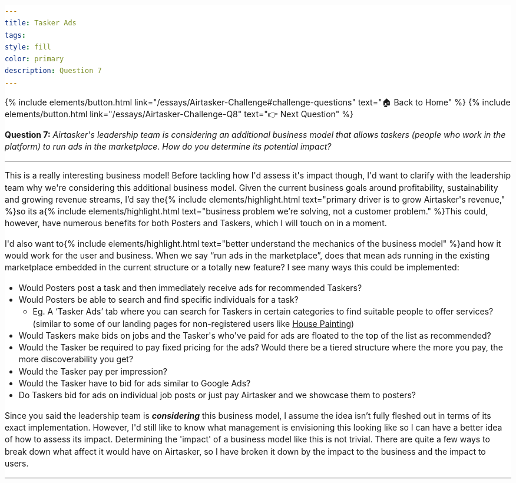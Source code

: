 ```yaml
---
title: Tasker Ads
tags:
style: fill
color: primary
description: Question 7
---
```

{% include elements/button.html link="/essays/Airtasker-Challenge#challenge-questions" text="🏠 Back to Home" %}
{% include elements/button.html link="/essays/Airtasker-Challenge-Q8" text="👉 Next Question" %}

**Question 7:** *Airtasker's leadership team is considering an additional business model that allows taskers (people who work in the platform) to run ads in the marketplace. How do you determine its potential impact?*

---

This is a really interesting business model! Before tackling how I'd assess it's impact though, I'd want to clarify with the leadership team why we're considering this additional business model. Given the current business goals around profitability, sustainability and growing revenue streams, I’d say the{% include elements/highlight.html text="primary driver is to grow Airtasker's revenue," %}so its a{% include elements/highlight.html text="business problem we’re solving, not a customer problem." %}This could, however, have numerous benefits for both Posters and Taskers, which I will touch on in a moment.

I'd also want to{% include elements/highlight.html text="better understand the mechanics of the business model" %}and how it would work for the user and business. When we say “run ads in the marketplace”, does that mean ads running in the existing marketplace embedded in the current structure or a totally new feature? I see many ways this could be implemented:
- Would Posters post a task and then immediately receive ads for recommended Taskers?
- Would Posters be able to search and find specific individuals for a task?
   - Eg. A ‘Tasker Ads’ tab where you can search for Taskers in certain categories to find suitable people to offer services? (similar to some of our landing pages for non-registered users like <a href="https://www.airtasker.com/painting/house-painting/" target="_blank">House Painting</a>)
- Would Taskers make bids on jobs and the Tasker's who've paid for ads are floated to the top of the list as recommended?
- Would the Tasker be required to pay fixed pricing for the ads? Would there be a tiered structure where the more you pay, the more discoverability you get?
- Would the Tasker pay per impression?
- Would the Tasker have to bid for ads similar to Google Ads?
- Do Taskers bid for ads on individual job posts or just pay Airtasker and we showcase them to posters?

Since you said the leadership team is ***considering*** this business model, I assume the idea isn’t fully fleshed out in terms of its exact implementation. However, I'd still like to know what management is envisioning this looking like so I can have a better idea of how to assess its impact. Determining the 'impact' of a business model like this is not trivial. There are quite a few ways to break down what affect it would have on Airtasker, so I have broken it down by the impact to the business and the impact to users.

---
